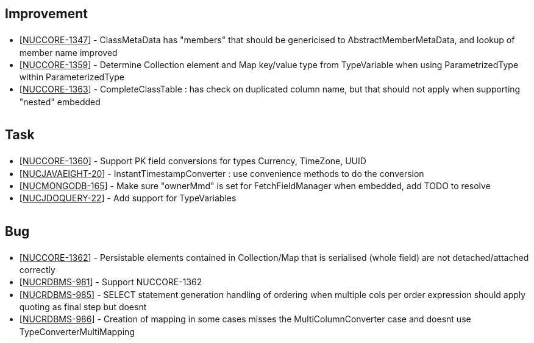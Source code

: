 ## Improvement

<ul>
<li>[<a href='http://issues.datanucleus.org/browse/NUCCORE-1347'>NUCCORE-1347</a>] -         ClassMetaData has &quot;members&quot; that should be genericised to AbstractMemberMetaData, and lookup of member name improved
</li>
<li>[<a href='http://issues.datanucleus.org/browse/NUCCORE-1359'>NUCCORE-1359</a>] -         Determine Collection element and Map key/value type from TypeVariable when using ParametrizedType within ParameterizedType
</li>
<li>[<a href='http://issues.datanucleus.org/browse/NUCCORE-1363'>NUCCORE-1363</a>] -         CompleteClassTable : has check on duplicated column name, but that should not apply when supporting &quot;nested&quot; embedded
</li>
</ul>

## Task

<ul>
<li>[<a href='http://issues.datanucleus.org/browse/NUCCORE-1360'>NUCCORE-1360</a>] -         Support PK field conversions for types Currency, TimeZone, UUID
</li>
<li>[<a href='http://issues.datanucleus.org/browse/NUCJAVAEIGHT-20'>NUCJAVAEIGHT-20</a>] -         InstantTimestampConverter : use convenience methods to do the conversion
</li>
<li>[<a href='http://issues.datanucleus.org/browse/NUCMONGODB-165'>NUCMONGODB-165</a>] -         Make sure &quot;ownerMmd&quot; is set for FetchFieldManager when embedded, add TODO to resolve
</li>
<li>[<a href='http://issues.datanucleus.org/browse/NUCJDOQUERY-22'>NUCJDOQUERY-22</a>] -         Add support for TypeVariables
</li>
</ul>

## Bug

<ul>
<li>[<a href='http://issues.datanucleus.org/browse/NUCCORE-1362'>NUCCORE-1362</a>] -         Persistable elements contained in Collection/Map that is serialised (whole field) are not detached/attached correctly
</li>
<li>[<a href='http://issues.datanucleus.org/browse/NUCRDBMS-981'>NUCRDBMS-981</a>] -         Support NUCCORE-1362
</li>
<li>[<a href='http://issues.datanucleus.org/browse/NUCRDBMS-985'>NUCRDBMS-985</a>] -         SELECT statement generation handling of ordering when multiple cols per order expression should apply quoting as final step but doesnt
</li>
<li>[<a href='http://issues.datanucleus.org/browse/NUCRDBMS-986'>NUCRDBMS-986</a>] -         Creation of mapping in some cases misses the MultiColumnConverter case and doesnt use TypeConverterMultiMapping
</li>
</ul>
